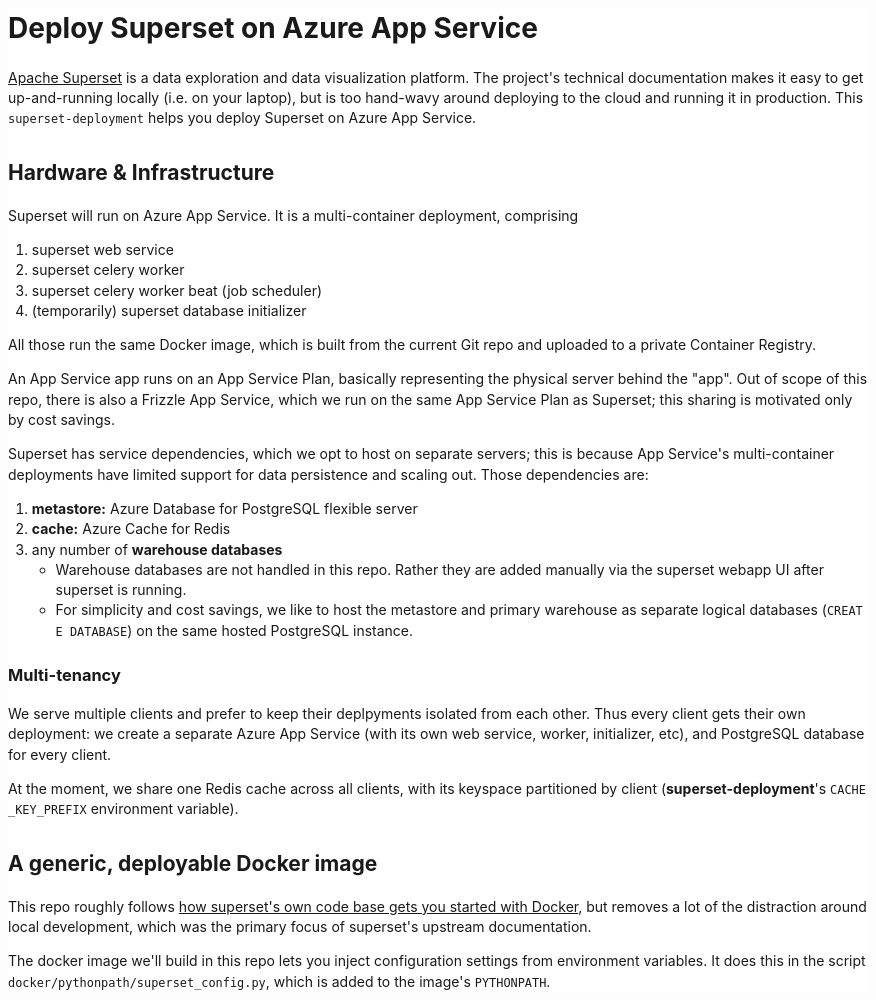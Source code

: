 # Deploy Superset on Azure App Service

[Apache Superset](https://github.com/apache/superset/) is a data exploration and data visualization platform. The project's technical documentation makes it easy to
get up-and-running locally (i.e. on your laptop), but is too hand-wavy around
deploying to the cloud and running it in production. This `superset-deployment`
helps you deploy Superset on Azure App Service.

## Hardware & Infrastructure

Superset will run on Azure App Service. It is a multi-container deployment,
comprising

1. superset web service
2. superset celery worker
3. superset celery worker beat (job scheduler)
4. (temporarily) superset database initializer

All those run the same Docker image, which is built from the current Git repo
and uploaded to a private Container Registry.

An App Service app runs on an App Service Plan, basically representing the physical server behind the "app". Out of scope of this repo, there is also a Frizzle App Service, which we
run on the same App Service Plan as Superset; this sharing is motivated only by cost savings.

Superset has service dependencies, which we opt to host on separate servers;
this is because App Service's multi-container deployments have limited support for
data persistence and scaling out. Those dependencies are:

1. **metastore:** Azure Database for PostgreSQL flexible server
2. **cache:** Azure Cache for Redis
3. any number of **warehouse databases**
   - Warehouse databases are not handled in this repo. Rather they are added manually via the superset webapp UI after superset is running.
   - For simplicity and cost savings, we like to host the metastore and primary warehouse as separate logical databases (`CREATE DATABASE`) on the same hosted PostgreSQL instance.

### Multi-tenancy

We serve multiple clients and prefer to keep their deplpyments isolated from each other. Thus every client gets their own deployment: we create a separate Azure App Service (with its own web service, worker, initializer, etc), and PostgreSQL database for every client.

At the moment, we share one Redis cache across all clients, with its keyspace partitioned by client (**superset-deployment**'s `CACHE_KEY_PREFIX` environment variable).

## A generic, deployable Docker image

This repo roughly follows [how superset's own code base gets you started with Docker](https://github.com/apache/superset/tree/master/docker#production), but removes a lot of the distraction around local development, which was the primary focus of superset's upstream documentation.

The docker image we'll build in this repo lets you inject configuration settings
from environment variables. It does this in the script `docker/pythonpath/superset_config.py`,
which is added to the image's `PYTHONPATH`.
